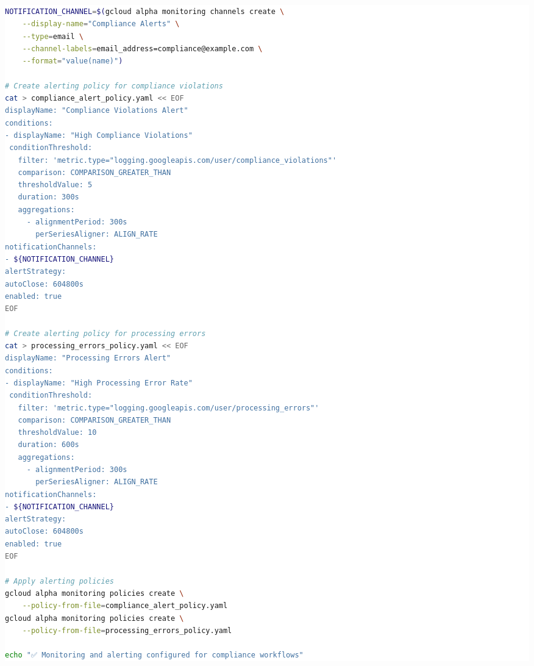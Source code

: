    ```bash
   NOTIFICATION_CHANNEL=$(gcloud alpha monitoring channels create \
       --display-name="Compliance Alerts" \
       --type=email \
       --channel-labels=email_address=compliance@example.com \
       --format="value(name)")
   
   # Create alerting policy for compliance violations
   cat > compliance_alert_policy.yaml << EOF
displayName: "Compliance Violations Alert"
conditions:
  - displayName: "High Compliance Violations"
    conditionThreshold:
      filter: 'metric.type="logging.googleapis.com/user/compliance_violations"'
      comparison: COMPARISON_GREATER_THAN
      thresholdValue: 5
      duration: 300s
      aggregations:
        - alignmentPeriod: 300s
          perSeriesAligner: ALIGN_RATE
notificationChannels:
  - ${NOTIFICATION_CHANNEL}
alertStrategy:
  autoClose: 604800s
enabled: true
EOF
   
   # Create alerting policy for processing errors
   cat > processing_errors_policy.yaml << EOF
displayName: "Processing Errors Alert"
conditions:
  - displayName: "High Processing Error Rate"
    conditionThreshold:
      filter: 'metric.type="logging.googleapis.com/user/processing_errors"'
      comparison: COMPARISON_GREATER_THAN
      thresholdValue: 10
      duration: 600s
      aggregations:
        - alignmentPeriod: 300s
          perSeriesAligner: ALIGN_RATE
notificationChannels:
  - ${NOTIFICATION_CHANNEL}
alertStrategy:
  autoClose: 604800s
enabled: true
EOF
   
   # Apply alerting policies
   gcloud alpha monitoring policies create \
       --policy-from-file=compliance_alert_policy.yaml
   gcloud alpha monitoring policies create \
       --policy-from-file=processing_errors_policy.yaml
   
   echo "✅ Monitoring and alerting configured for compliance workflows"
   ```
